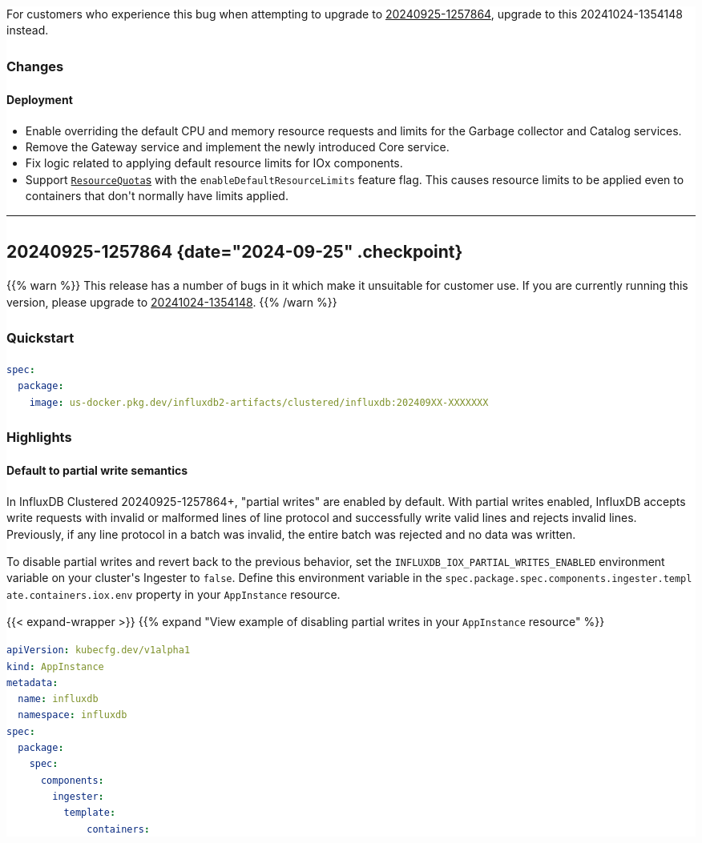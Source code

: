 For customers who experience this bug when attempting to upgrade to
[20240925-1257864](#20240925-1257864), upgrade to this 20241024-1354148 instead.

### Changes

#### Deployment

- Enable overriding the default CPU and memory resource requests and limits for
  the Garbage collector and Catalog services.
- Remove the Gateway service and implement the newly introduced Core service.
- Fix logic related to applying default resource limits for IOx components.
- Support [`ResourceQuota`s](https://kubernetes.io/docs/concepts/policy/resource-quotas/)
  with the `enableDefaultResourceLimits` feature flag. This causes resource
  limits to be applied even to containers that don't normally have limits
  applied.

---

## 20240925-1257864 {date="2024-09-25" .checkpoint}

{{% warn %}}
This release has a number of bugs in it which make it unsuitable for customer use.
If you are currently running this version, please upgrade to
[20241024-1354148](#20241024-1354148).
{{% /warn %}}

### Quickstart

```yaml
spec:
  package:
    image: us-docker.pkg.dev/influxdb2-artifacts/clustered/influxdb:202409XX-XXXXXXX
```

### Highlights

#### Default to partial write semantics

In InfluxDB Clustered 20240925-1257864+, "partial writes" are enabled by default.
With partial writes enabled, InfluxDB accepts write requests with invalid or
malformed lines of line protocol and successfully write valid lines and rejects
invalid lines. Previously, if any line protocol in a batch was invalid, the
entire batch was rejected and no data was written.

To disable partial writes and revert back to the previous behavior, set the
`INFLUXDB_IOX_PARTIAL_WRITES_ENABLED` environment variable on your cluster's
Ingester to `false`. Define this environment variable in the
`spec.package.spec.components.ingester.template.containers.iox.env` property in
your `AppInstance` resource.

{{< expand-wrapper >}}
{{% expand "View example of disabling partial writes in your `AppInstance` resource" %}}

```yaml
apiVersion: kubecfg.dev/v1alpha1
kind: AppInstance
metadata:
  name: influxdb
  namespace: influxdb
spec:
  package:
    spec:
      components:
        ingester:
          template:
              containers:
```